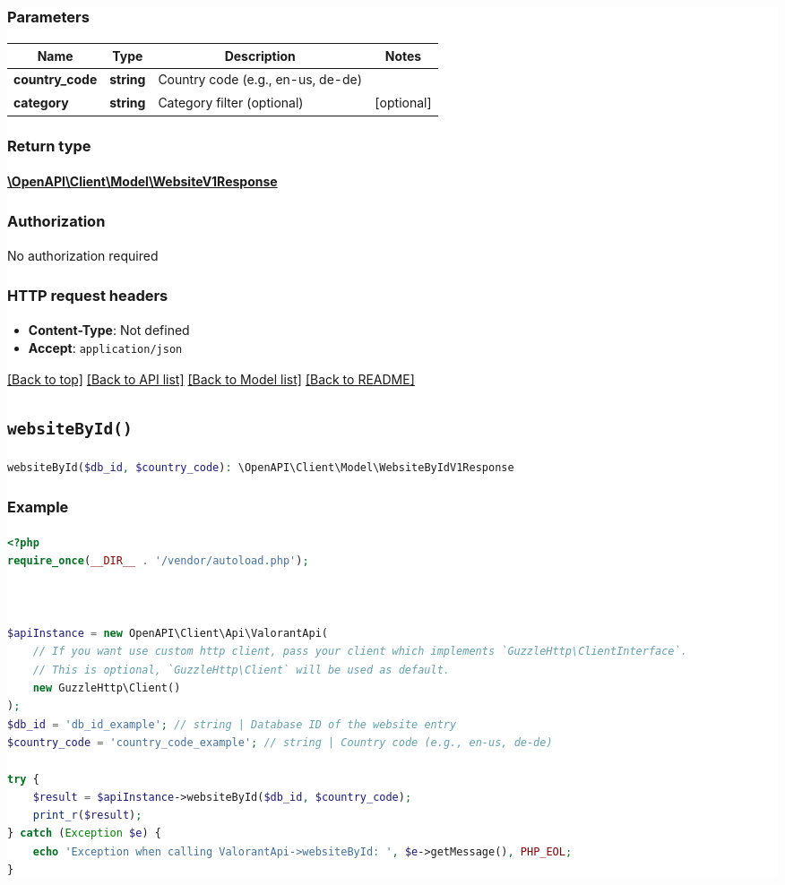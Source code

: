 ### Parameters

| Name | Type | Description  | Notes |
| ------------- | ------------- | ------------- | ------------- |
| **country_code** | **string**| Country code (e.g., en-us, de-de) | |
| **category** | **string**| Category filter (optional) | [optional] |

### Return type

[**\OpenAPI\Client\Model\WebsiteV1Response**](../Model/WebsiteV1Response.md)

### Authorization

No authorization required

### HTTP request headers

- **Content-Type**: Not defined
- **Accept**: `application/json`

[[Back to top]](#) [[Back to API list]](../../README.md#endpoints)
[[Back to Model list]](../../README.md#models)
[[Back to README]](../../README.md)

## `websiteById()`

```php
websiteById($db_id, $country_code): \OpenAPI\Client\Model\WebsiteByIdV1Response
```



### Example

```php
<?php
require_once(__DIR__ . '/vendor/autoload.php');



$apiInstance = new OpenAPI\Client\Api\ValorantApi(
    // If you want use custom http client, pass your client which implements `GuzzleHttp\ClientInterface`.
    // This is optional, `GuzzleHttp\Client` will be used as default.
    new GuzzleHttp\Client()
);
$db_id = 'db_id_example'; // string | Database ID of the website entry
$country_code = 'country_code_example'; // string | Country code (e.g., en-us, de-de)

try {
    $result = $apiInstance->websiteById($db_id, $country_code);
    print_r($result);
} catch (Exception $e) {
    echo 'Exception when calling ValorantApi->websiteById: ', $e->getMessage(), PHP_EOL;
}
```
